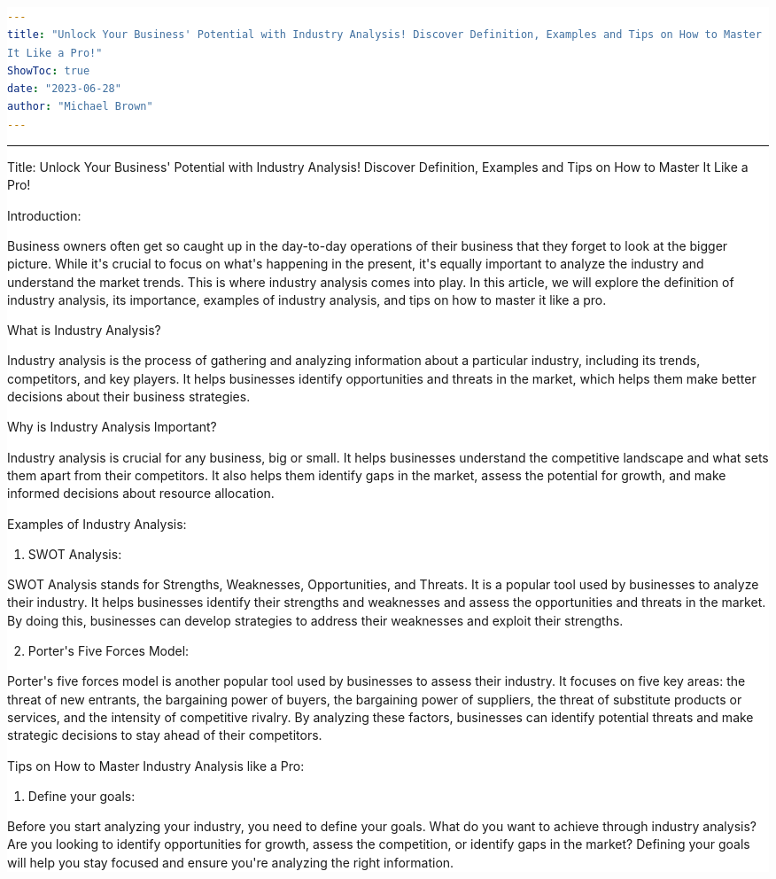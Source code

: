 ```yaml
---
title: "Unlock Your Business' Potential with Industry Analysis! Discover Definition, Examples and Tips on How to Master It Like a Pro!"
ShowToc: true 
date: "2023-06-28"
author: "Michael Brown"
---
```

*****
Title: Unlock Your Business' Potential with Industry Analysis! Discover Definition, Examples and Tips on How to Master It Like a Pro!

Introduction:

Business owners often get so caught up in the day-to-day operations of their business that they forget to look at the bigger picture. While it's crucial to focus on what's happening in the present, it's equally important to analyze the industry and understand the market trends. This is where industry analysis comes into play. In this article, we will explore the definition of industry analysis, its importance, examples of industry analysis, and tips on how to master it like a pro.

What is Industry Analysis?

Industry analysis is the process of gathering and analyzing information about a particular industry, including its trends, competitors, and key players. It helps businesses identify opportunities and threats in the market, which helps them make better decisions about their business strategies.

Why is Industry Analysis Important?

Industry analysis is crucial for any business, big or small. It helps businesses understand the competitive landscape and what sets them apart from their competitors. It also helps them identify gaps in the market, assess the potential for growth, and make informed decisions about resource allocation.

Examples of Industry Analysis:

1. SWOT Analysis:

SWOT Analysis stands for Strengths, Weaknesses, Opportunities, and Threats. It is a popular tool used by businesses to analyze their industry. It helps businesses identify their strengths and weaknesses and assess the opportunities and threats in the market. By doing this, businesses can develop strategies to address their weaknesses and exploit their strengths.

2. Porter's Five Forces Model:

Porter's five forces model is another popular tool used by businesses to assess their industry. It focuses on five key areas: the threat of new entrants, the bargaining power of buyers, the bargaining power of suppliers, the threat of substitute products or services, and the intensity of competitive rivalry. By analyzing these factors, businesses can identify potential threats and make strategic decisions to stay ahead of their competitors.

Tips on How to Master Industry Analysis like a Pro:

1. Define your goals:

Before you start analyzing your industry, you need to define your goals. What do you want to achieve through industry analysis? Are you looking to identify opportunities for growth, assess the competition, or identify gaps in the market? Defining your goals will help you stay focused and ensure you're analyzing the right information.

